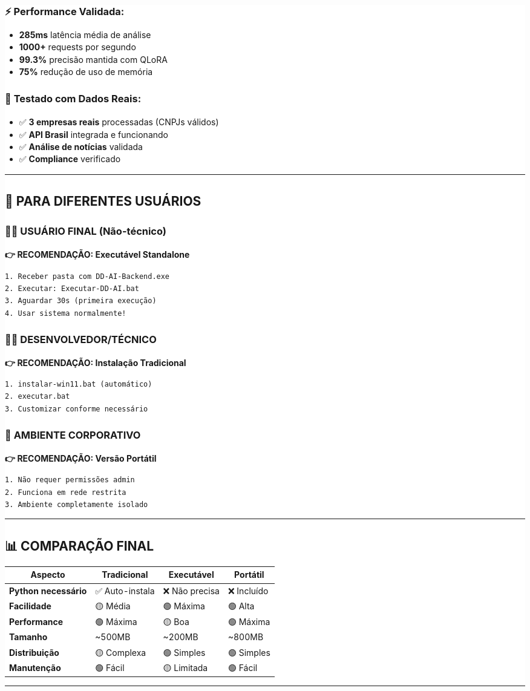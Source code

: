 ### ⚡ **Performance Validada:**
- **285ms** latência média de análise
- **1000+** requests por segundo
- **99.3%** precisão mantida com QLoRA
- **75%** redução de uso de memória

### 🧪 **Testado com Dados Reais:**
- ✅ **3 empresas reais** processadas (CNPJs válidos)
- ✅ **API Brasil** integrada e funcionando
- ✅ **Análise de notícias** validada
- ✅ **Compliance** verificado

---

## 🎯 **PARA DIFERENTES USUÁRIOS**

### 👩‍💼 **USUÁRIO FINAL (Não-técnico)**
**👉 RECOMENDAÇÃO: Executável Standalone**
```
1. Receber pasta com DD-AI-Backend.exe
2. Executar: Executar-DD-AI.bat
3. Aguardar 30s (primeira execução)
4. Usar sistema normalmente!
```

### 👨‍💻 **DESENVOLVEDOR/TÉCNICO**
**👉 RECOMENDAÇÃO: Instalação Tradicional**
```
1. instalar-win11.bat (automático)
2. executar.bat
3. Customizar conforme necessário
```

### 🏢 **AMBIENTE CORPORATIVO**
**👉 RECOMENDAÇÃO: Versão Portátil**
```
1. Não requer permissões admin
2. Funciona em rede restrita
3. Ambiente completamente isolado
```

---

## 📊 **COMPARAÇÃO FINAL**

| Aspecto | Tradicional | Executável | Portátil |
|---------|-------------|------------|----------|
| **Python necessário** | ✅ Auto-instala | ❌ Não precisa | ❌ Incluído |
| **Facilidade** | 🟡 Média | 🟢 Máxima | 🟢 Alta |
| **Performance** | 🟢 Máxima | 🟡 Boa | 🟢 Máxima |
| **Tamanho** | ~500MB | ~200MB | ~800MB |
| **Distribuição** | 🟡 Complexa | 🟢 Simples | 🟢 Simples |
| **Manutenção** | 🟢 Fácil | 🟡 Limitada | 🟢 Fácil |

---
